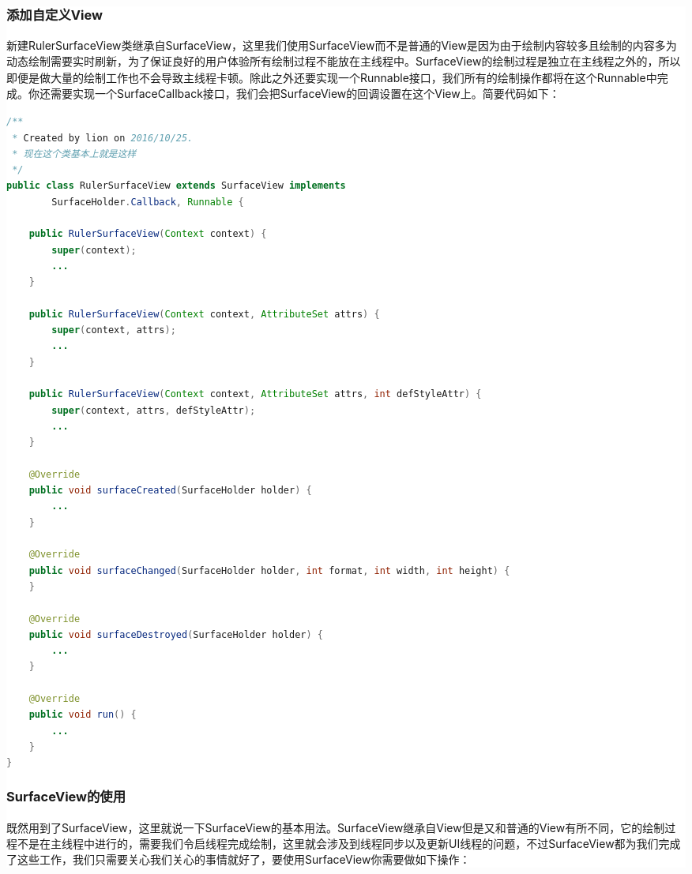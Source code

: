 ### 添加自定义View
新建RulerSurfaceView类继承自SurfaceView，这里我们使用SurfaceView而不是普通的View是因为由于绘制内容较多且绘制的内容多为动态绘制需要实时刷新，为了保证良好的用户体验所有绘制过程不能放在主线程中。SurfaceView的绘制过程是独立在主线程之外的，所以即便是做大量的绘制工作也不会导致主线程卡顿。除此之外还要实现一个Runnable接口，我们所有的绘制操作都将在这个Runnable中完成。你还需要实现一个SurfaceCallback接口，我们会把SurfaceView的回调设置在这个View上。简要代码如下：

```java
/**
 * Created by lion on 2016/10/25.
 * 现在这个类基本上就是这样
 */
public class RulerSurfaceView extends SurfaceView implements
        SurfaceHolder.Callback, Runnable {

    public RulerSurfaceView(Context context) {
        super(context);
        ...
    }

    public RulerSurfaceView(Context context, AttributeSet attrs) {
        super(context, attrs);
        ...
    }

    public RulerSurfaceView(Context context, AttributeSet attrs, int defStyleAttr) {
        super(context, attrs, defStyleAttr);
        ...
    }

    @Override
    public void surfaceCreated(SurfaceHolder holder) {
        ...
    }

    @Override
    public void surfaceChanged(SurfaceHolder holder, int format, int width, int height) {
    }

    @Override
    public void surfaceDestroyed(SurfaceHolder holder) {
        ...
    }

    @Override
    public void run() {
    	...
    }
}
```

### SurfaceView的使用
既然用到了SurfaceView，这里就说一下SurfaceView的基本用法。SurfaceView继承自View但是又和普通的View有所不同，它的绘制过程不是在主线程中进行的，需要我们令启线程完成绘制，这里就会涉及到线程同步以及更新UI线程的问题，不过SurfaceView都为我们完成了这些工作，我们只需要关心我们关心的事情就好了，要使用SurfaceView你需要做如下操作：
